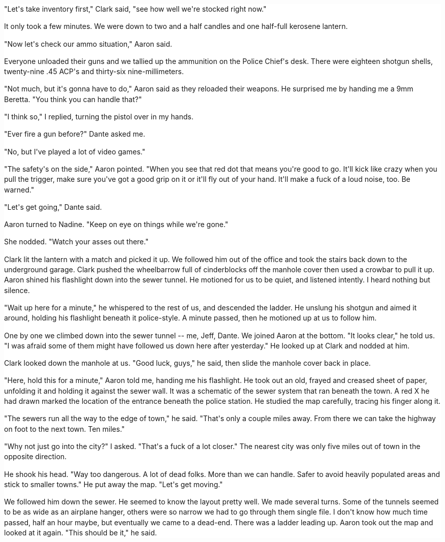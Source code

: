 "Let's take inventory first," Clark said, "see how well we're stocked right now."

It only took a few minutes. We were down to two and a half candles and one half-full kerosene lantern.

"Now let's check our ammo situation," Aaron said.

Everyone unloaded their guns and we tallied up the ammunition on the Police Chief's desk. There were eighteen shotgun shells, twenty-nine .45 ACP's and thirty-six nine-millimeters.

"Not much, but it's gonna have to do," Aaron said as they reloaded their weapons. He surprised me by handing me a 9mm Beretta. "You think you can handle that?"

"I think so," I replied, turning the pistol over in my hands.

"Ever fire a gun before?" Dante asked me.

"No, but I've played a lot of video games."

"The safety's on the side," Aaron pointed. "When you see that red dot that means you're good to go. It'll kick like crazy when you pull the trigger, make sure you've got a good grip on it or it'll fly out of your hand. It'll make a fuck of a loud noise, too. Be warned."

"Let's get going," Dante said.

Aaron turned to Nadine. "Keep on eye on things while we're gone."

She nodded. "Watch your asses out there."

Clark lit the lantern with a match and picked it up. We followed him out of the office and took the stairs back down to the underground garage. Clark pushed the wheelbarrow full of cinderblocks off the manhole cover then used a crowbar to pull it up. Aaron shined his flashlight down into the sewer tunnel. He motioned for us to be quiet, and listened intently. I heard nothing but silence.

"Wait up here for a minute," he whispered to the rest of us, and descended the ladder. He unslung his shotgun and aimed it around, holding his flashlight beneath it police-style. A minute passed, then he motioned up at us to follow him.

One by one we climbed down into the sewer tunnel -- me, Jeff, Dante. We joined Aaron at the bottom. "It looks clear," he told us. "I was afraid some of them might have followed us down here after yesterday." He looked up at Clark and nodded at him.

Clark looked down the manhole at us. "Good luck, guys," he said, then slide the manhole cover back in place.

"Here, hold this for a minute," Aaron told me, handing me his flashlight. He took out an old, frayed and creased sheet of paper, unfolding it and holding it against the sewer wall. It was a schematic of the sewer system that ran beneath the town. A red X he had drawn marked the location of the entrance beneath the police station. He studied the map carefully, tracing his finger along it.

"The sewers run all the way to the edge of town," he said. "That's only a couple miles away. From there we can take the highway on foot to the next town. Ten miles."

"Why not just go into the city?" I asked. "That's a fuck of a lot closer." The nearest city was only five miles out of town in the opposite direction.

He shook his head. "Way too dangerous. A lot of dead folks. More than we can handle. Safer to avoid heavily populated areas and stick to smaller towns." He put away the map. "Let's get moving."

We followed him down the sewer. He seemed to know the layout pretty well. We made several turns. Some of the tunnels seemed to be as wide as an airplane hanger, others were so narrow we had to go through them single file. I don't know how much time passed, half an hour maybe, but eventually we came to a dead-end. There was a ladder leading up. Aaron took out the map and looked at it again. "This should be it," he said.
